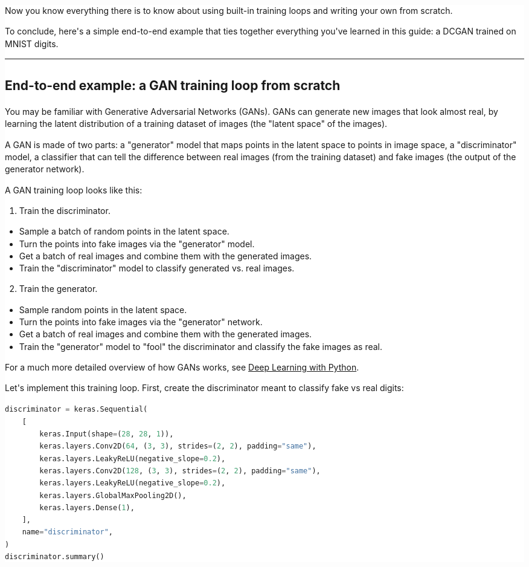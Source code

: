 Now you know everything there is to know about using built-in training loops and
writing your own from scratch.

To conclude, here's a simple end-to-end example that ties together everything
you've learned in this guide: a DCGAN trained on MNIST digits.

---
## End-to-end example: a GAN training loop from scratch

You may be familiar with Generative Adversarial Networks (GANs). GANs can generate new
images that look almost real, by learning the latent distribution of a training
dataset of images (the "latent space" of the images).

A GAN is made of two parts: a "generator" model that maps points in the latent
space to points in image space, a "discriminator" model, a classifier
that can tell the difference between real images (from the training dataset)
and fake images (the output of the generator network).

A GAN training loop looks like this:

1) Train the discriminator.
- Sample a batch of random points in the latent space.
- Turn the points into fake images via the "generator" model.
- Get a batch of real images and combine them with the generated images.
- Train the "discriminator" model to classify generated vs. real images.

2) Train the generator.
- Sample random points in the latent space.
- Turn the points into fake images via the "generator" network.
- Get a batch of real images and combine them with the generated images.
- Train the "generator" model to "fool" the discriminator and classify the fake images
as real.

For a much more detailed overview of how GANs works, see
[Deep Learning with Python](https://www.manning.com/books/deep-learning-with-python).

Let's implement this training loop. First, create the discriminator meant to classify
fake vs real digits:


```python
discriminator = keras.Sequential(
    [
        keras.Input(shape=(28, 28, 1)),
        keras.layers.Conv2D(64, (3, 3), strides=(2, 2), padding="same"),
        keras.layers.LeakyReLU(negative_slope=0.2),
        keras.layers.Conv2D(128, (3, 3), strides=(2, 2), padding="same"),
        keras.layers.LeakyReLU(negative_slope=0.2),
        keras.layers.GlobalMaxPooling2D(),
        keras.layers.Dense(1),
    ],
    name="discriminator",
)
discriminator.summary()
```

